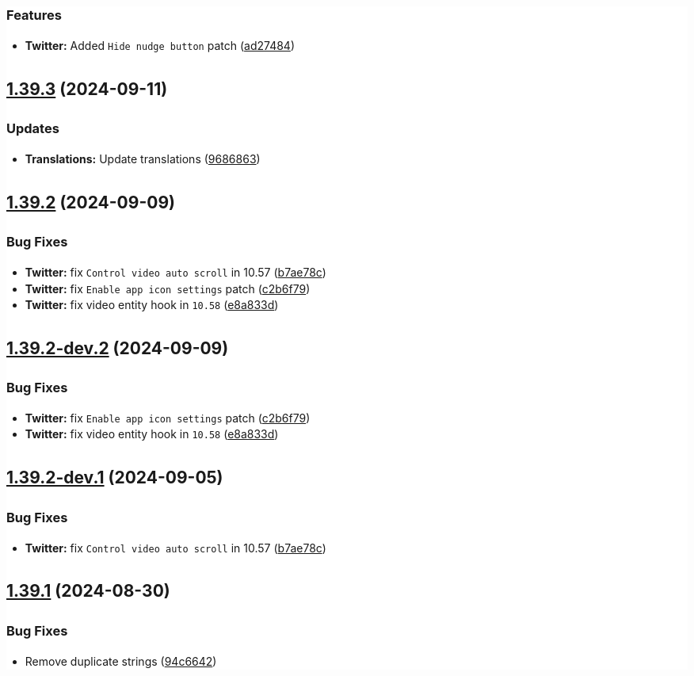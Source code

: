 ### Features

* **Twitter:** Added `Hide nudge button` patch ([ad27484](https://github.com/crimera/piko/commit/ad27484f4cc0d727cf07cb4f202c8ddd6b582d67))

## [1.39.3](https://github.com/crimera/piko/compare/v1.39.2...v1.39.3) (2024-09-11)

### Updates

* **Translations:** Update translations ([9686863](https://github.com/crimera/piko/commit/968686390263fa700488deb5d87085470267c7cf))

## [1.39.2](https://github.com/crimera/piko/compare/v1.39.1...v1.39.2) (2024-09-09)

### Bug Fixes

* **Twitter:** fix `Control video auto scroll` in 10.57 ([b7ae78c](https://github.com/crimera/piko/commit/b7ae78cd61b2f75d266e3fe3d57c5c21cd798e79))
* **Twitter:** fix `Enable app icon settings` patch ([c2b6f79](https://github.com/crimera/piko/commit/c2b6f79b5c833c2441432b2511374361318e5507))
* **Twitter:** fix video entity hook in `10.58` ([e8a833d](https://github.com/crimera/piko/commit/e8a833d2123b92a40caf68b4f6798e822a6d1737))

## [1.39.2-dev.2](https://github.com/crimera/piko/compare/v1.39.2-dev.1...v1.39.2-dev.2) (2024-09-09)

### Bug Fixes

* **Twitter:** fix `Enable app icon settings` patch ([c2b6f79](https://github.com/crimera/piko/commit/c2b6f79b5c833c2441432b2511374361318e5507))
* **Twitter:** fix video entity hook in `10.58` ([e8a833d](https://github.com/crimera/piko/commit/e8a833d2123b92a40caf68b4f6798e822a6d1737))

## [1.39.2-dev.1](https://github.com/crimera/piko/compare/v1.39.1...v1.39.2-dev.1) (2024-09-05)

### Bug Fixes

* **Twitter:** fix `Control video auto scroll` in 10.57 ([b7ae78c](https://github.com/crimera/piko/commit/b7ae78cd61b2f75d266e3fe3d57c5c21cd798e79))

## [1.39.1](https://github.com/crimera/piko/compare/v1.39.0...v1.39.1) (2024-08-30)

### Bug Fixes

* Remove duplicate strings ([94c6642](https://github.com/crimera/piko/commit/94c66422e0ced2cbdfd820dfee60cedd2c68e636))
